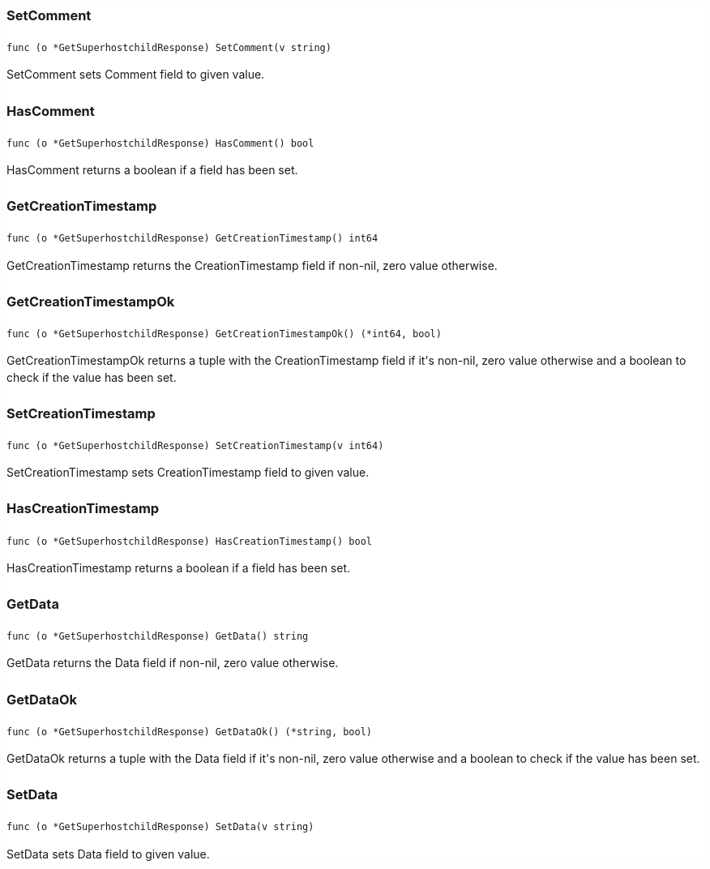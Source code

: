 ### SetComment

`func (o *GetSuperhostchildResponse) SetComment(v string)`

SetComment sets Comment field to given value.

### HasComment

`func (o *GetSuperhostchildResponse) HasComment() bool`

HasComment returns a boolean if a field has been set.

### GetCreationTimestamp

`func (o *GetSuperhostchildResponse) GetCreationTimestamp() int64`

GetCreationTimestamp returns the CreationTimestamp field if non-nil, zero value otherwise.

### GetCreationTimestampOk

`func (o *GetSuperhostchildResponse) GetCreationTimestampOk() (*int64, bool)`

GetCreationTimestampOk returns a tuple with the CreationTimestamp field if it's non-nil, zero value otherwise
and a boolean to check if the value has been set.

### SetCreationTimestamp

`func (o *GetSuperhostchildResponse) SetCreationTimestamp(v int64)`

SetCreationTimestamp sets CreationTimestamp field to given value.

### HasCreationTimestamp

`func (o *GetSuperhostchildResponse) HasCreationTimestamp() bool`

HasCreationTimestamp returns a boolean if a field has been set.

### GetData

`func (o *GetSuperhostchildResponse) GetData() string`

GetData returns the Data field if non-nil, zero value otherwise.

### GetDataOk

`func (o *GetSuperhostchildResponse) GetDataOk() (*string, bool)`

GetDataOk returns a tuple with the Data field if it's non-nil, zero value otherwise
and a boolean to check if the value has been set.

### SetData

`func (o *GetSuperhostchildResponse) SetData(v string)`

SetData sets Data field to given value.
